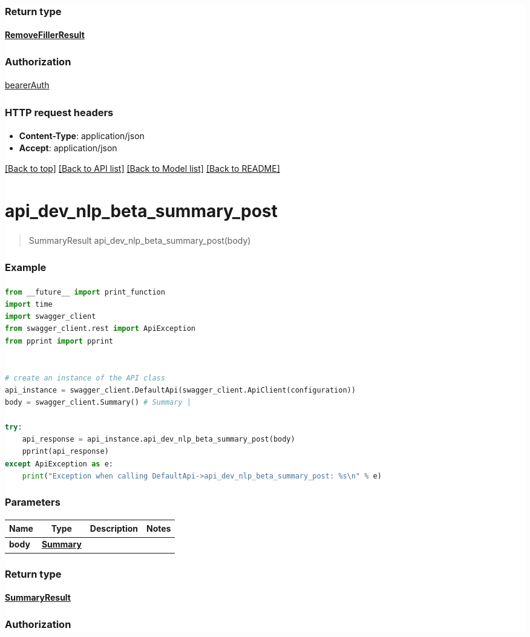 ### Return type

[**RemoveFillerResult**](RemoveFillerResult.md)

### Authorization

[bearerAuth](../README.md#bearerAuth)

### HTTP request headers

 - **Content-Type**: application/json
 - **Accept**: application/json

[[Back to top]](#) [[Back to API list]](../README.md#documentation-for-api-endpoints) [[Back to Model list]](../README.md#documentation-for-models) [[Back to README]](../README.md)

# **api_dev_nlp_beta_summary_post**
> SummaryResult api_dev_nlp_beta_summary_post(body)



### Example
```python
from __future__ import print_function
import time
import swagger_client
from swagger_client.rest import ApiException
from pprint import pprint


# create an instance of the API class
api_instance = swagger_client.DefaultApi(swagger_client.ApiClient(configuration))
body = swagger_client.Summary() # Summary | 

try:
    api_response = api_instance.api_dev_nlp_beta_summary_post(body)
    pprint(api_response)
except ApiException as e:
    print("Exception when calling DefaultApi->api_dev_nlp_beta_summary_post: %s\n" % e)
```

### Parameters

Name | Type | Description  | Notes
------------- | ------------- | ------------- | -------------
 **body** | [**Summary**](Summary.md)|  | 

### Return type

[**SummaryResult**](SummaryResult.md)

### Authorization
